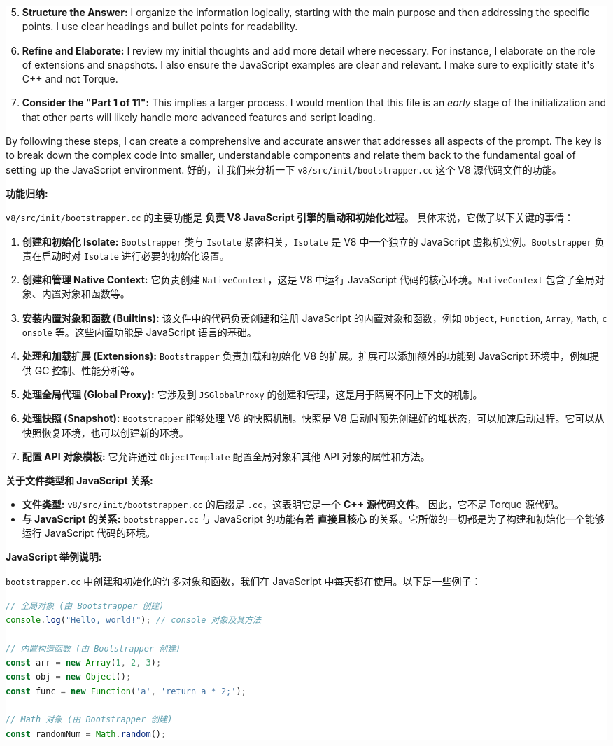 5. **Structure the Answer:** I organize the information logically, starting with the main purpose and then addressing the specific points. I use clear headings and bullet points for readability.

6. **Refine and Elaborate:** I review my initial thoughts and add more detail where necessary. For instance, I elaborate on the role of extensions and snapshots. I also ensure the JavaScript examples are clear and relevant. I make sure to explicitly state it's C++ and not Torque.

7. **Consider the "Part 1 of 11":** This implies a larger process. I would mention that this file is an *early* stage of the initialization and that other parts will likely handle more advanced features and script loading.

By following these steps, I can create a comprehensive and accurate answer that addresses all aspects of the prompt. The key is to break down the complex code into smaller, understandable components and relate them back to the fundamental goal of setting up the JavaScript environment.
好的，让我们来分析一下 `v8/src/init/bootstrapper.cc` 这个 V8 源代码文件的功能。

**功能归纳:**

`v8/src/init/bootstrapper.cc` 的主要功能是 **负责 V8 JavaScript 引擎的启动和初始化过程**。 具体来说，它做了以下关键的事情：

1. **创建和初始化 Isolate:** `Bootstrapper` 类与 `Isolate` 紧密相关，`Isolate` 是 V8 中一个独立的 JavaScript 虚拟机实例。`Bootstrapper` 负责在启动时对 `Isolate` 进行必要的初始化设置。

2. **创建和管理 Native Context:**  它负责创建 `NativeContext`，这是 V8 中运行 JavaScript 代码的核心环境。`NativeContext` 包含了全局对象、内置对象和函数等。

3. **安装内置对象和函数 (Builtins):**  该文件中的代码负责创建和注册 JavaScript 的内置对象和函数，例如 `Object`, `Function`, `Array`, `Math`, `console` 等。这些内置功能是 JavaScript 语言的基础。

4. **处理和加载扩展 (Extensions):**  `Bootstrapper` 负责加载和初始化 V8 的扩展。扩展可以添加额外的功能到 JavaScript 环境中，例如提供 GC 控制、性能分析等。

5. **处理全局代理 (Global Proxy):**  它涉及到 `JSGlobalProxy` 的创建和管理，这是用于隔离不同上下文的机制。

6. **处理快照 (Snapshot):**  `Bootstrapper` 能够处理 V8 的快照机制。快照是 V8 启动时预先创建好的堆状态，可以加速启动过程。它可以从快照恢复环境，也可以创建新的环境。

7. **配置 API 对象模板:** 它允许通过 `ObjectTemplate` 配置全局对象和其他 API 对象的属性和方法。

**关于文件类型和 JavaScript 关系:**

* **文件类型:**  `v8/src/init/bootstrapper.cc` 的后缀是 `.cc`，这表明它是一个 **C++ 源代码文件**。 因此，它不是 Torque 源代码。
* **与 JavaScript 的关系:**  `bootstrapper.cc` 与 JavaScript 的功能有着 **直接且核心** 的关系。它所做的一切都是为了构建和初始化一个能够运行 JavaScript 代码的环境。

**JavaScript 举例说明:**

`bootstrapper.cc` 中创建和初始化的许多对象和函数，我们在 JavaScript 中每天都在使用。以下是一些例子：

```javascript
// 全局对象 (由 Bootstrapper 创建)
console.log("Hello, world!"); // console 对象及其方法

// 内置构造函数 (由 Bootstrapper 创建)
const arr = new Array(1, 2, 3);
const obj = new Object();
const func = new Function('a', 'return a * 2;');

// Math 对象 (由 Bootstrapper 创建)
const randomNum = Math.random();
```
